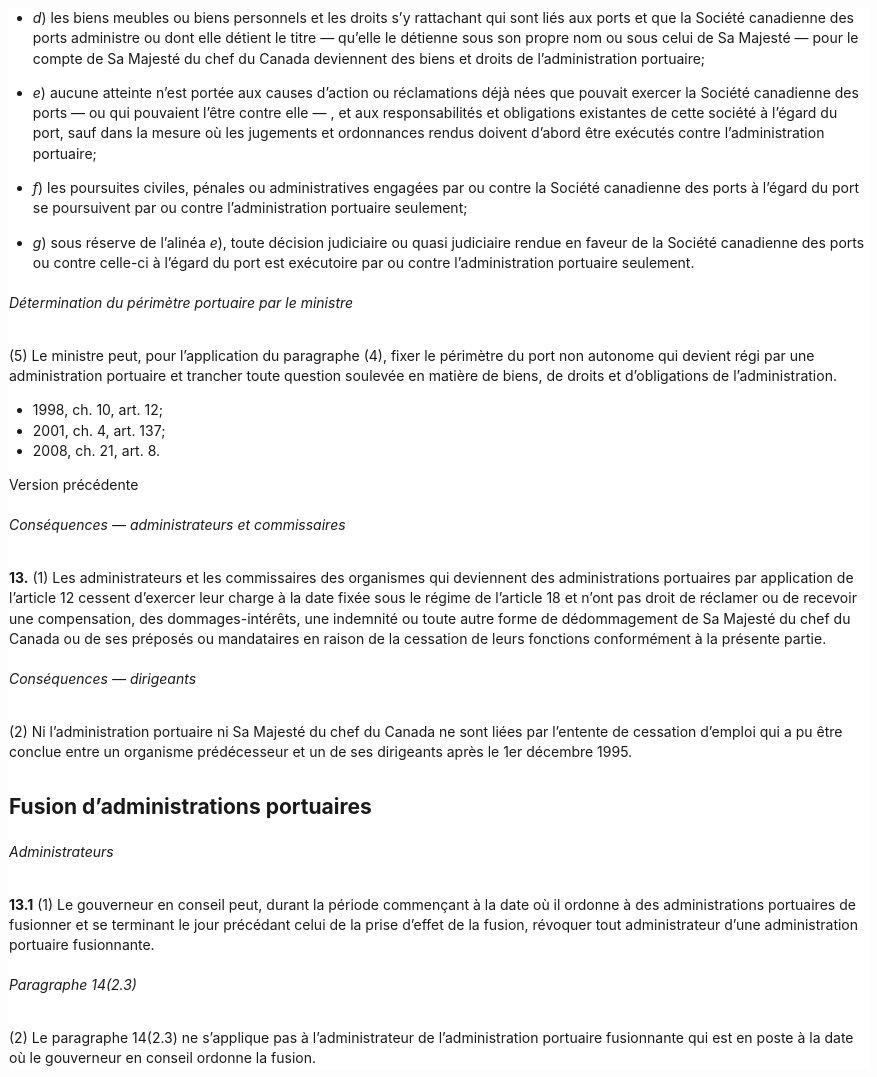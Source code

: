   * _d_) les biens meubles ou biens personnels et les droits s’y rattachant qui sont liés aux ports et que la Société canadienne des ports administre ou dont elle détient le titre — qu’elle le détienne sous son propre nom ou sous celui de Sa Majesté — pour le compte de Sa Majesté du chef du Canada deviennent des biens et droits de l’administration portuaire;

  * _e_) aucune atteinte n’est portée aux causes d’action ou réclamations déjà nées que pouvait exercer la Société canadienne des ports — ou qui pouvaient l’être contre elle — , et aux responsabilités et obligations existantes de cette société à l’égard du port, sauf dans la mesure où les jugements et ordonnances rendus doivent d’abord être exécutés contre l’administration portuaire;

  * _f_) les poursuites civiles, pénales ou administratives engagées par ou contre la Société canadienne des ports à l’égard du port se poursuivent par ou contre l’administration portuaire seulement;

  * _g_) sous réserve de l’alinéa _e_), toute décision judiciaire ou quasi judiciaire rendue en faveur de la Société canadienne des ports ou contre celle-ci à l’égard du port est exécutoire par ou contre l’administration portuaire seulement.

###### Détermination du périmètre portuaire par le ministre

(5) Le ministre peut, pour l’application du paragraphe (4), fixer le périmètre du port non autonome qui devient régi par une administration portuaire et trancher toute question soulevée en matière de biens, de droits et d’obligations de l’administration.

  * 1998, ch. 10, art. 12;
  * 2001, ch. 4, art. 137;
  * 2008, ch. 21, art. 8.

Version précédente

###### Conséquences — administrateurs et commissaires

**13.** (1) Les administrateurs et les commissaires des organismes qui deviennent des administrations portuaires par application de l’article 12 cessent d’exercer leur charge à la date fixée sous le régime de l’article 18 et n’ont pas droit de réclamer ou de recevoir une compensation, des dommages-intérêts, une indemnité ou toute autre forme de dédommagement de Sa Majesté du chef du Canada ou de ses préposés ou mandataires en raison de la cessation de leurs fonctions conformément à la présente partie.

###### Conséquences — dirigeants

(2) Ni l’administration portuaire ni Sa Majesté du chef du Canada ne sont liées par l’entente de cessation d’emploi qui a pu être conclue entre un organisme prédécesseur et un de ses dirigeants après le 1er décembre 1995.

## Fusion d’administrations portuaires

###### Administrateurs

**13.1** (1) Le gouverneur en conseil peut, durant la période commençant à la date où il ordonne à des administrations portuaires de fusionner et se terminant le jour précédant celui de la prise d’effet de la fusion, révoquer tout administrateur d’une administration portuaire fusionnante.

###### Paragraphe 14(2.3)

(2) Le paragraphe 14(2.3) ne s’applique pas à l’administrateur de l’administration portuaire fusionnante qui est en poste à la date où le gouverneur en conseil ordonne la fusion.
